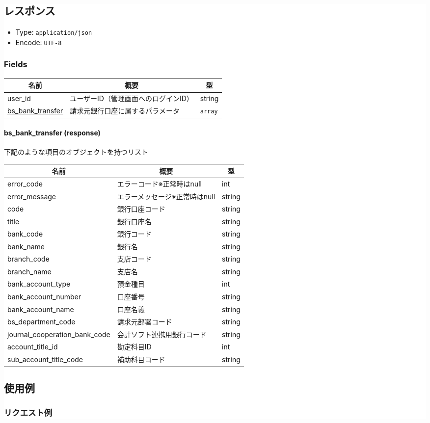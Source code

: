 

## レスポンス

- Type: `application/json`
- Encode: `UTF-8`

### Fields

| 名前                                         | 概要                                 | 型                        |
| -------------------------------------------- | ------------------------------------ | ------------------------- |
| user_id                                      | ユーザーID（管理画面へのログインID） | string                    |
| [bs_bank_transfer](#bsbanktransfer-response) | 請求元銀行口座に属するパラメータ     | `array` |

#### bs_bank_transfer (response)

下記のような項目のオブジェクトを持つリスト

| 名前                          | 概要                          | 型     |
| ----------------------------- | ----------------------------- | ------ |
| error_code                    | エラーコード※正常時はnull     | int    |
| error_message                 | エラーメッセージ※正常時はnull | string |
| code                          | 銀行口座コード                | string |
| title                         | 銀行口座名                    | string |
| bank_code                     | 銀行コード                    | string |
| bank_name                     | 銀行名                        | string |
| branch_code                   | 支店コード                    | string |
| branch_name                   | 支店名                        | string |
| bank_account_type             | 預金種目                      | int    |
| bank_account_number           | 口座番号                      | string |
| bank_account_name             | 口座名義                      | string |
| bs_department_code            | 請求元部署コード              | string |
| journal_cooperation_bank_code | 会計ソフト連携用銀行コード    | string |
| account_title_id              | 勘定科目ID                    | int    |
| sub_account_title_code        | 補助科目コード                | string |


## 使用例

### リクエスト例
